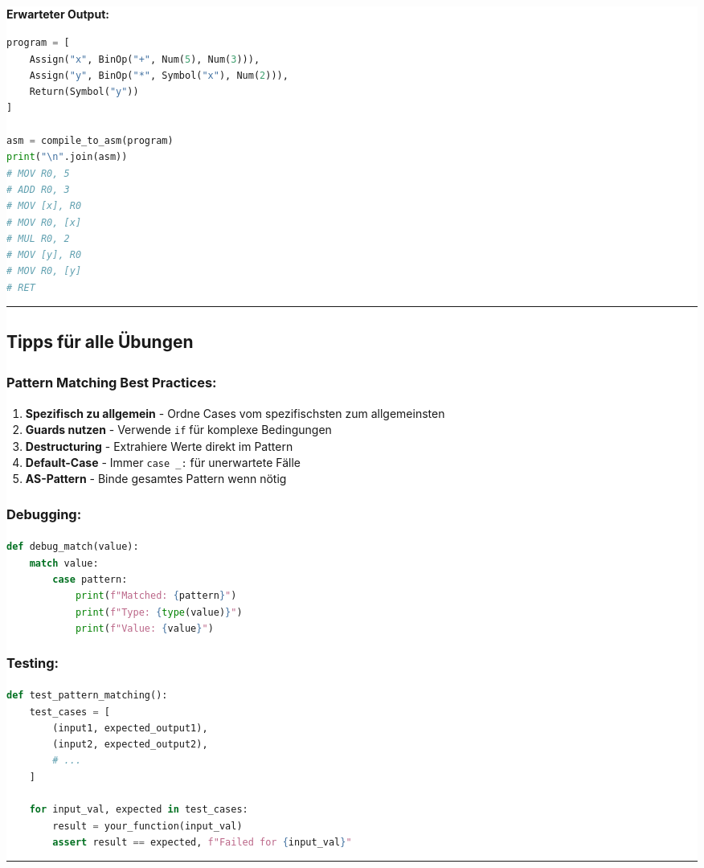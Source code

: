 
**Erwarteter Output:**
```python
program = [
    Assign("x", BinOp("+", Num(5), Num(3))),
    Assign("y", BinOp("*", Symbol("x"), Num(2))),
    Return(Symbol("y"))
]

asm = compile_to_asm(program)
print("\n".join(asm))
# MOV R0, 5
# ADD R0, 3
# MOV [x], R0
# MOV R0, [x]
# MUL R0, 2
# MOV [y], R0
# MOV R0, [y]
# RET
```

---

## Tipps für alle Übungen

### Pattern Matching Best Practices:
1. **Spezifisch zu allgemein** - Ordne Cases vom spezifischsten zum allgemeinsten
2. **Guards nutzen** - Verwende `if` für komplexe Bedingungen
3. **Destructuring** - Extrahiere Werte direkt im Pattern
4. **Default-Case** - Immer `case _:` für unerwartete Fälle
5. **AS-Pattern** - Binde gesamtes Pattern wenn nötig

### Debugging:
```python
def debug_match(value):
    match value:
        case pattern:
            print(f"Matched: {pattern}")
            print(f"Type: {type(value)}")
            print(f"Value: {value}")
```

### Testing:
```python
def test_pattern_matching():
    test_cases = [
        (input1, expected_output1),
        (input2, expected_output2),
        # ...
    ]
    
    for input_val, expected in test_cases:
        result = your_function(input_val)
        assert result == expected, f"Failed for {input_val}"
```

---